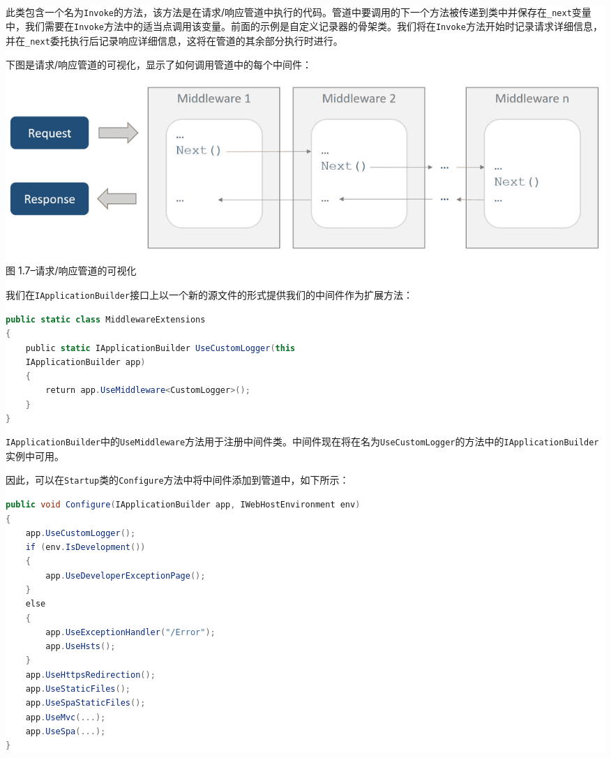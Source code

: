 此类包含一个名为`Invoke`的方法，该方法是在请求/响应管道中执行的代码。管道中要调用的下一个方法被传递到类中并保存在`_next`变量中，我们需要在`Invoke`方法中的适当点调用该变量。前面的示例是自定义记录器的骨架类。我们将在`Invoke`方法开始时记录请求详细信息，并在`_next`委托执行后记录响应详细信息，这将在管道的其余部分执行时进行。

下图是请求/响应管道的可视化，显示了如何调用管道中的每个中间件：

![Figure 1.7 – Visualization of the request/response pipeline ](img/Figure_1.07_B16379.jpg)

图 1.7–请求/响应管道的可视化

我们在`IApplicationBuilder`接口上以一个新的源文件的形式提供我们的中间件作为扩展方法：

```cs
public static class MiddlewareExtensions
{
    public static IApplicationBuilder UseCustomLogger(this 
    IApplicationBuilder app)
    {
        return app.UseMiddleware<CustomLogger>();
    }
}
```

`IApplicationBuilder`中的`UseMiddleware`方法用于注册中间件类。中间件现在将在名为`UseCustomLogger`的方法中的`IApplicationBuilder`实例中可用。

因此，可以在`Startup`类的`Configure`方法中将中间件添加到管道中，如下所示：

```cs
public void Configure(IApplicationBuilder app, IWebHostEnvironment env)
{
    app.UseCustomLogger();
    if (env.IsDevelopment())
    {
        app.UseDeveloperExceptionPage();
    }
    else
    {
        app.UseExceptionHandler("/Error");
        app.UseHsts();
    }
    app.UseHttpsRedirection();
    app.UseStaticFiles();
    app.UseSpaStaticFiles();
    app.UseMvc(...);
    app.UseSpa(...);
}
```
